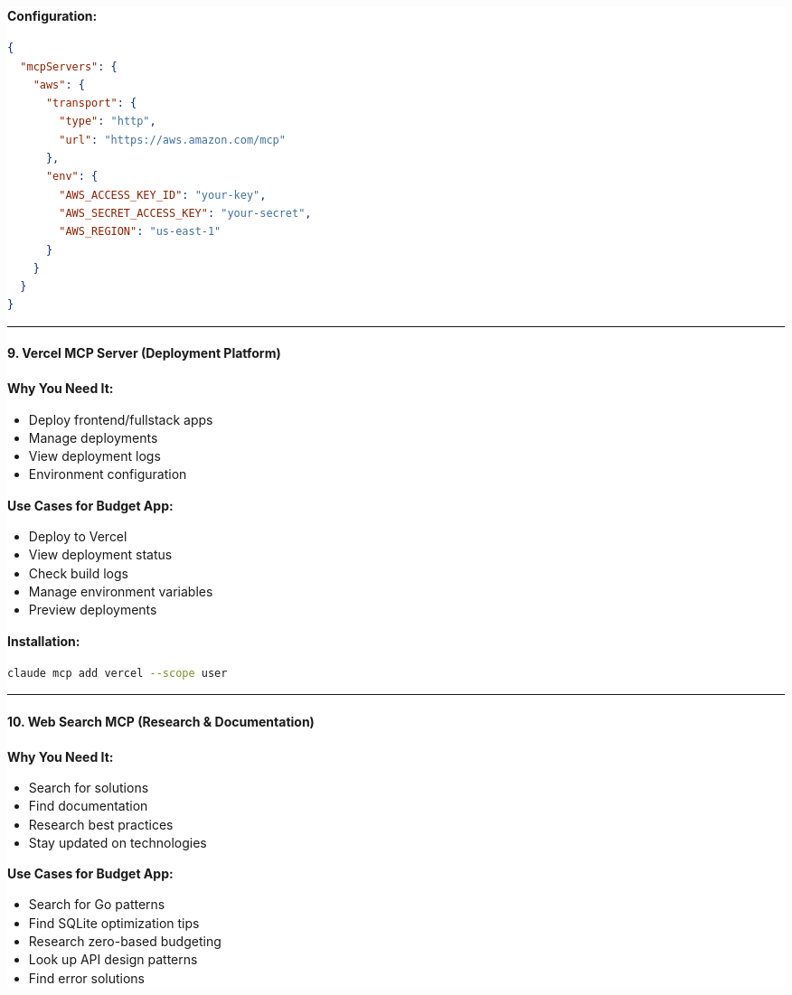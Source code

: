 **Configuration:**
```json
{
  "mcpServers": {
    "aws": {
      "transport": {
        "type": "http",
        "url": "https://aws.amazon.com/mcp"
      },
      "env": {
        "AWS_ACCESS_KEY_ID": "your-key",
        "AWS_SECRET_ACCESS_KEY": "your-secret",
        "AWS_REGION": "us-east-1"
      }
    }
  }
}
```

---

#### 9. **Vercel MCP Server** (Deployment Platform)

**Why You Need It:**
- Deploy frontend/fullstack apps
- Manage deployments
- View deployment logs
- Environment configuration

**Use Cases for Budget App:**
- Deploy to Vercel
- View deployment status
- Check build logs
- Manage environment variables
- Preview deployments

**Installation:**
```bash
claude mcp add vercel --scope user
```

---

#### 10. **Web Search MCP** (Research & Documentation)

**Why You Need It:**
- Search for solutions
- Find documentation
- Research best practices
- Stay updated on technologies

**Use Cases for Budget App:**
- Search for Go patterns
- Find SQLite optimization tips
- Research zero-based budgeting
- Look up API design patterns
- Find error solutions
